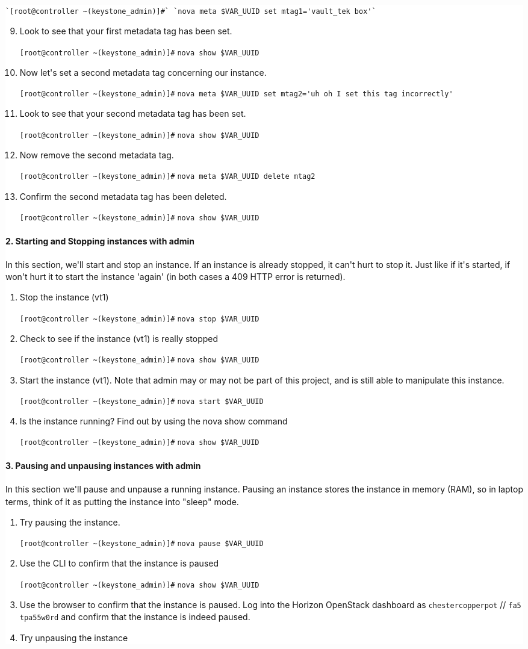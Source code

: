 	`[root@controller ~(keystone_admin)]#` `nova meta $VAR_UUID set mtag1='vault_tek box'`
	
9. Look to see that your first metadata tag has been set.

	`[root@controller ~(keystone_admin)]#` `nova show $VAR_UUID`
	
10. Now let's set a second metadata tag concerning our instance.

	`[root@controller ~(keystone_admin)]#` `nova meta $VAR_UUID set mtag2='uh oh I set this tag incorrectly'`
	
11. Look to see that your second metadata tag has been set.

	`[root@controller ~(keystone_admin)]#` `nova show $VAR_UUID`

12. Now remove the second metadata tag.

    `[root@controller ~(keystone_admin)]#` `nova meta $VAR_UUID delete mtag2`
	
13. Confirm the second metadata tag has been deleted.

	`[root@controller ~(keystone_admin)]#` `nova show $VAR_UUID`
	
#### 2. Starting and Stopping instances with admin

In this section, we'll start and stop an instance. If an instance is already stopped, it can't hurt to stop it. Just like if it's started, if won't hurt it to start the instance 'again' (in both cases a 409 HTTP error is returned).

1. Stop the instance (vt1)

	`[root@controller ~(keystone_admin)]#` `nova stop $VAR_UUID`

2. Check to see if the instance (vt1) is really stopped

	`[root@controller ~(keystone_admin)]#` `nova show $VAR_UUID`
	
3. Start the instance (vt1). Note that admin may or may not be part of this project, and is still able to manipulate this instance.

	`[root@controller ~(keystone_admin)]#` `nova start $VAR_UUID`

4. Is the instance running? Find out by using the nova show command

	`[root@controller ~(keystone_admin)]#` `nova show $VAR_UUID`
 
#### 3. Pausing and unpausing instances with admin

In this section we'll pause and unpause a running instance. Pausing an instance stores the instance in memory (RAM), so in laptop terms, think of it as putting the instance into "sleep" mode.

1. Try pausing the instance.

	`[root@controller ~(keystone_admin)]#` `nova pause $VAR_UUID`

2. Use the CLI to confirm that the instance is paused

	`[root@controller ~(keystone_admin)]#` `nova show $VAR_UUID`
	
3. Use the browser to confirm that the instance is paused. Log into the Horizon OpenStack dashboard as `chestercopperpot` // `fa5tpa55w0rd` and confirm that the instance is indeed paused.

4. Try unpausing the instance
	